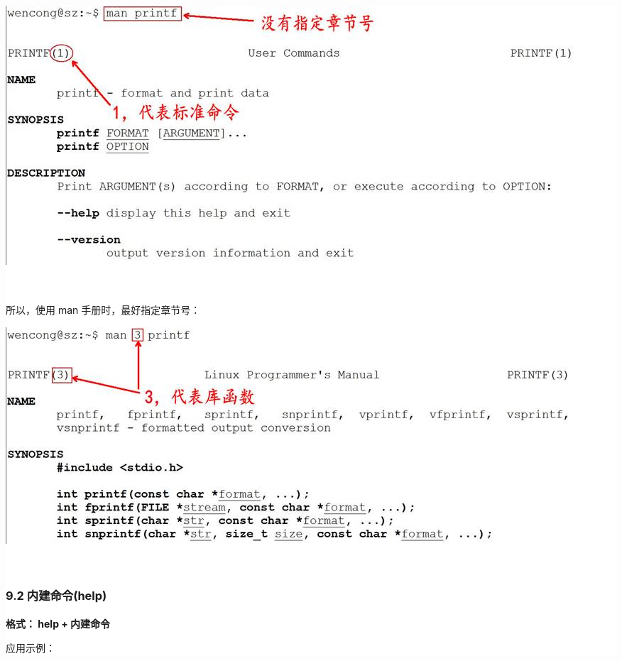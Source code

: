 ![20150317120028366](assets/clip_image002-1527342230159.jpg) 

&nbsp;

所以，使用 man 手册时，最好指定章节号： 

![20150317120346455](assets/clip_image002-1527342267908.jpg) 

&nbsp;

### <a name='header-n426' class='md-header-anchor '></a>9.2 内建命令(help)

**格式： help + 内建命令**

应用示例：
